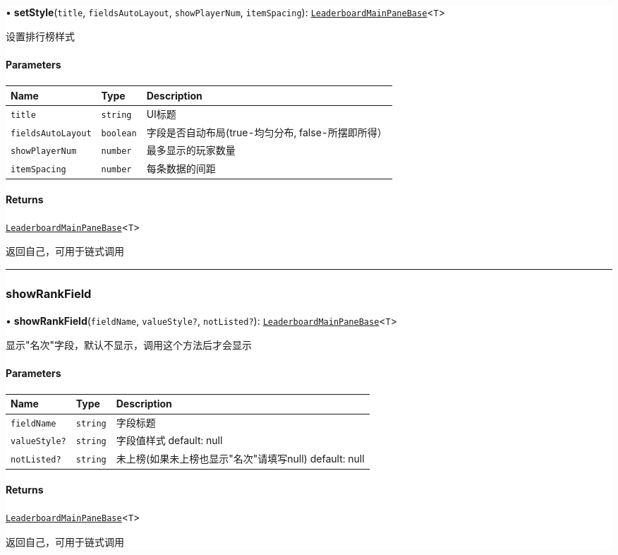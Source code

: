• **setStyle**(`title`, `fieldsAutoLayout`, `showPlayerNum`, `itemSpacing`): [`LeaderboardMainPaneBase`](mwext.LeaderboardMainPaneBase.md)<`T`\> <Badge type="tip" text="client" />

设置排行榜样式


#### Parameters

| Name | Type | Description |
| :------ | :------ | :------ |
| `title` | `string` |  UI标题 |
| `fieldsAutoLayout` | `boolean` |  字段是否自动布局(true-均匀分布, false-所摆即所得） |
| `showPlayerNum` | `number` |  最多显示的玩家数量 |
| `itemSpacing` | `number` |  每条数据的间距 |

#### Returns

[`LeaderboardMainPaneBase`](mwext.LeaderboardMainPaneBase.md)<`T`\>

返回自己，可用于链式调用

___

### showRankField <Score text="showRankField" /> 

• **showRankField**(`fieldName`, `valueStyle?`, `notListed?`): [`LeaderboardMainPaneBase`](mwext.LeaderboardMainPaneBase.md)<`T`\> <Badge type="tip" text="client" />

显示"名次"字段，默认不显示，调用这个方法后才会显示


#### Parameters

| Name | Type | Description |
| :------ | :------ | :------ |
| `fieldName` | `string` |  字段标题 |
| `valueStyle?` | `string` |  字段值样式 default: null |
| `notListed?` | `string` |  未上榜(如果未上榜也显示"名次"请填写null) default: null |

#### Returns

[`LeaderboardMainPaneBase`](mwext.LeaderboardMainPaneBase.md)<`T`\>

返回自己，可用于链式调用
